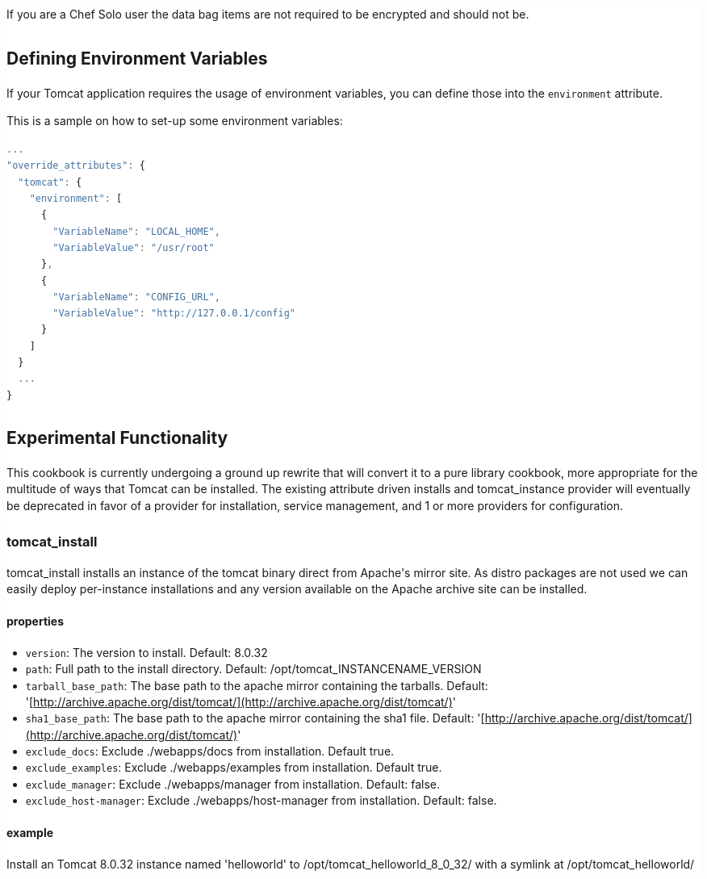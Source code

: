 If you are a Chef Solo user the data bag items are not required to be encrypted and should not be.

## Defining Environment Variables
If your Tomcat application requires the usage of environment variables, you can define those into the `environment` attribute.

This is a sample on how to set-up some environment variables:

```javascript
...
"override_attributes": {
  "tomcat": {
    "environment": [
      {
        "VariableName": "LOCAL_HOME",
        "VariableValue": "/usr/root"
      },
      {
        "VariableName": "CONFIG_URL",
        "VariableValue": "http://127.0.0.1/config"
      }
    ]
  }
  ...
}
```

## Experimental Functionality
This cookbook is currently undergoing a ground up rewrite that will convert it to a pure library cookbook, more appropriate for the multitude of ways that Tomcat can be installed.  The existing attribute driven installs and tomcat_instance provider will eventually be deprecated in favor of a provider for installation, service management, and 1 or more providers for configuration.

### tomcat_install
tomcat_install installs an instance of the tomcat binary direct from Apache's mirror site. As distro packages are not used we can easily deploy per-instance installations and any version available on the Apache archive site can be installed.

#### properties
- `version`: The version to install. Default: 8.0.32
- `path`: Full path to the install directory. Default: /opt/tomcat_INSTANCENAME_VERSION
- `tarball_base_path`: The base path to the apache mirror containing the tarballs. Default: '[http://archive.apache.org/dist/tomcat/](http://archive.apache.org/dist/tomcat/)'
- `sha1_base_path`: The base path to the apache mirror containing the sha1 file. Default: '[http://archive.apache.org/dist/tomcat/](http://archive.apache.org/dist/tomcat/)'
- `exclude_docs`: Exclude ./webapps/docs from installation. Default true.
- `exclude_examples`: Exclude ./webapps/examples from installation. Default true.
- `exclude_manager`: Exclude ./webapps/manager from installation. Default: false.
- `exclude_host-manager`: Exclude ./webapps/host-manager from installation. Default: false.

#### example
Install an Tomcat 8.0.32 instance named 'helloworld' to /opt/tomcat_helloworld_8_0_32/ with a symlink at /opt/tomcat_helloworld/
